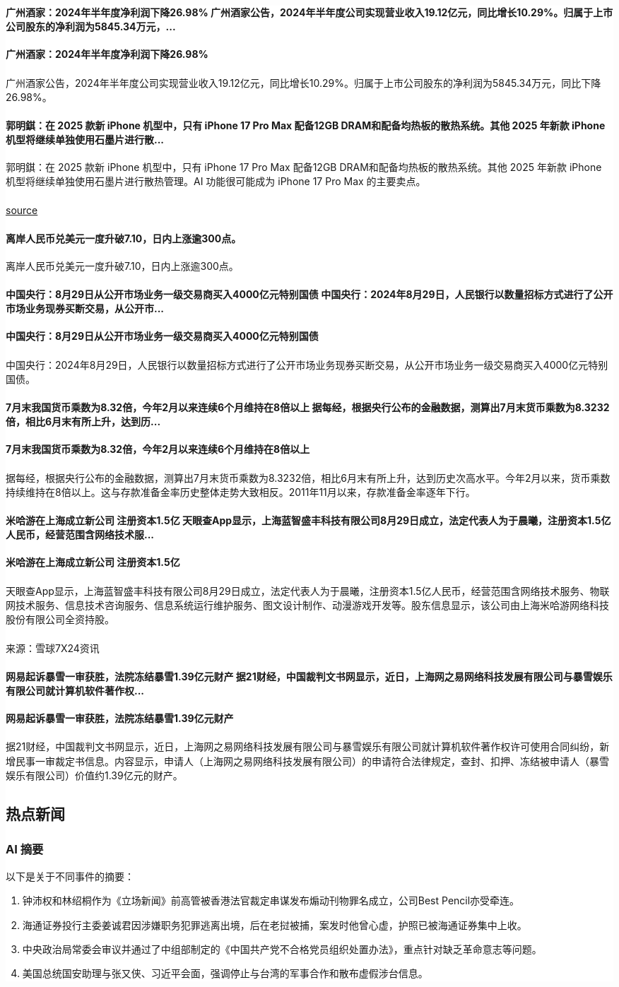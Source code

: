 
#### 广州酒家：2024年半年度净利润下降26.98% 广州酒家公告，2024年半年度公司实现营业收入19.12亿元，同比增长10.29%。归属于上市公司股东的净利润为5845.34万元，...
<p><b>广州酒家：2024年半年度净利润下降26.98%</b><br><br>广州酒家公告，2024年半年度公司实现营业收入19.12亿元，同比增长10.29%。归属于上市公司股东的净利润为5845.34万元，同比下降26.98%。</p>


#### 郭明錤：在 2025 款新 iPhone 机型中，只有 iPhone 17 Pro Max 配备12GB DRAM和配备均热板的散热系统。其他 2025 年新款 iPhone 机型将继续单独使用石墨片进行散...
<p>郭明錤：在 2025 款新 iPhone 机型中，只有 iPhone 17 Pro Max 配备12GB DRAM和配备均热板的散热系统。其他 2025 年新款 iPhone 机型将继续单独使用石墨片进行散热管理。AI 功能很可能成为 iPhone 17 Pro Max 的主要卖点。<br><br><a href="https://twitter.com/mingchikuo/status/1828958588255252744" target="_blank" rel="noopener" onclick="return confirm('Open this link?\n\n'+this.href);">source</a></p>


#### 离岸人民币兑美元一度升破7.10，日内上涨逾300点。
<p>离岸人民币兑美元一度升破7.10，日内上涨逾300点。</p>


#### 中国央行：8月29日从公开市场业务一级交易商买入4000亿元特别国债 中国央行：2024年8月29日，人民银行以数量招标方式进行了公开市场业务现券买断交易，从公开市...
<p><b>中国央行：8月29日从公开市场业务一级交易商买入4000亿元特别国债</b><br><br>中国央行：2024年8月29日，人民银行以数量招标方式进行了公开市场业务现券买断交易，从公开市场业务一级交易商买入4000亿元特别国债。</p>


#### 7月末我国货币乘数为8.32倍，今年2月以来连续6个月维持在8倍以上 据每经，根据央行公布的金融数据，测算出7月末货币乘数为8.3232倍，相比6月末有所上升，达到历...
<p><b>7月末我国货币乘数为8.32倍，今年2月以来连续6个月维持在8倍以上</b><br><br>据每经，根据央行公布的金融数据，测算出7月末货币乘数为8.3232倍，相比6月末有所上升，达到历史次高水平。今年2月以来，货币乘数持续维持在8倍以上。这与存款准备金率历史整体走势大致相反。2011年11月以来，存款准备金率逐年下行。</p>


#### 米哈游在上海成立新公司 注册资本1.5亿 天眼查App显示，上海蓝智盛丰科技有限公司8月29日成立，法定代表人为于晨曦，注册资本1.5亿人民币，经营范围含网络技术服...
<p><b>米哈游在上海成立新公司 注册资本1.5亿</b><br><br>天眼查App显示，上海蓝智盛丰科技有限公司8月29日成立，法定代表人为于晨曦，注册资本1.5亿人民币，经营范围含网络技术服务、物联网技术服务、信息技术咨询服务、信息系统运行维护服务、图文设计制作、动漫游戏开发等。股东信息显示，该公司由上海米哈游网络科技股份有限公司全资持股。<br><br>来源：雪球7X24资讯</p>


#### 网易起诉暴雪一审获胜，法院冻结暴雪1.39亿元财产 据21财经，中国裁判文书网显示，近日，上海网之易网络科技发展有限公司与暴雪娱乐有限公司就计算机软件著作权...
<p><b>网易起诉暴雪一审获胜，法院冻结暴雪1.39亿元财产</b><br><br>据21财经，中国裁判文书网显示，近日，上海网之易网络科技发展有限公司与暴雪娱乐有限公司就计算机软件著作权许可使用合同纠纷，新增民事一审裁定书信息。内容显示，申请人（上海网之易网络科技发展有限公司）的申请符合法律规定，查封、扣押、冻结被申请人（暴雪娱乐有限公司）价值约1.39亿元的财产。</p>

## 热点新闻

### AI 摘要

以下是关于不同事件的摘要：

1. 钟沛权和林绍桐作为《立场新闻》前高管被香港法官裁定串谋发布煽动刊物罪名成立，公司Best Pencil亦受牵连。

2. 海通证券投行主委姜诚君因涉嫌职务犯罪逃离出境，后在老挝被捕，案发时他曾心虚，护照已被海通证券集中上收。

3. 中央政治局常委会审议并通过了中组部制定的《中国共产党不合格党员组织处置办法》，重点针对缺乏革命意志等问题。

4. 美国总统国安助理与张又侠、习近平会面，强调停止与台湾的军事合作和散布虚假涉台信息。
